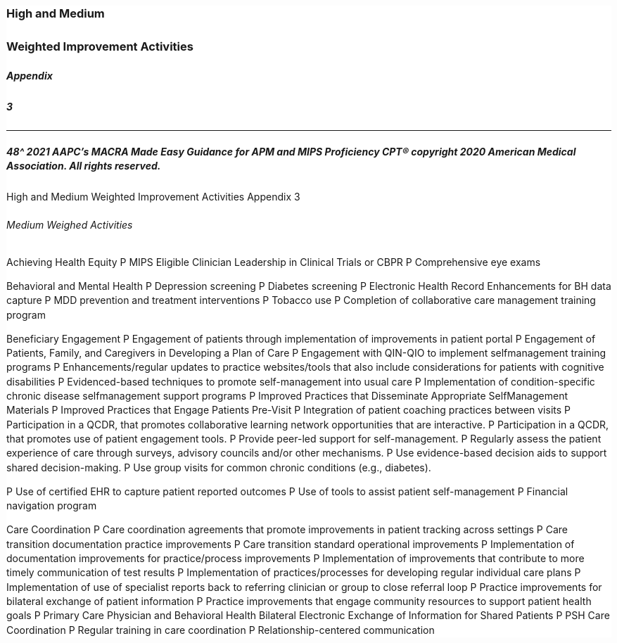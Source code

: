 ### High and Medium 

### Weighted Improvement Activities 

##### Appendix 

##### 3 

---

##### 48^ 2021 AAPC’s MACRA Made Easy Guidance for APM and MIPS Proficiency CPT® copyright 2020 American Medical Association. All rights reserved. 

High and Medium Weighted Improvement Activities Appendix 3 

###### Medium Weighed Activities 

 Achieving Health Equity P MIPS Eligible Clinician Leadership in Clinical Trials or CBPR P Comprehensive eye exams 

 Behavioral and Mental Health P Depression screening P Diabetes screening P Electronic Health Record Enhancements for BH data capture P MDD prevention and treatment interventions P Tobacco use P Completion of collaborative care management training program 

 Beneficiary Engagement P Engagement of patients through implementation of improvements in patient portal P Engagement of Patients, Family, and Caregivers in Developing a Plan of Care P Engagement with QIN-QIO to implement selfmanagement training programs P Enhancements/regular updates to practice websites/tools that also include considerations for patients with cognitive disabilities P Evidenced-based techniques to promote self-management into usual care P Implementation of condition-specific chronic disease selfmanagement support programs P Improved Practices that Disseminate Appropriate SelfManagement Materials P Improved Practices that Engage Patients Pre-Visit P Integration of patient coaching practices between visits P Participation in a QCDR, that promotes collaborative learning network opportunities that are interactive. P Participation in a QCDR, that promotes use of patient engagement tools. P Provide peer-led support for self-management. P Regularly assess the patient experience of care through surveys, advisory councils and/or other mechanisms. P Use evidence-based decision aids to support shared decision-making. P Use group visits for common chronic conditions (e.g., diabetes). 

 P Use of certified EHR to capture patient reported outcomes P Use of tools to assist patient self-management P Financial navigation program 

 Care Coordination P Care coordination agreements that promote improvements in patient tracking across settings P Care transition documentation practice improvements P Care transition standard operational improvements P Implementation of documentation improvements for practice/process improvements P Implementation of improvements that contribute to more timely communication of test results P Implementation of practices/processes for developing regular individual care plans P Implementation of use of specialist reports back to referring clinician or group to close referral loop P Practice improvements for bilateral exchange of patient information P Practice improvements that engage community resources to support patient health goals P Primary Care Physician and Behavioral Health Bilateral Electronic Exchange of Information for Shared Patients P PSH Care Coordination P Regular training in care coordination P Relationship-centered communication 

